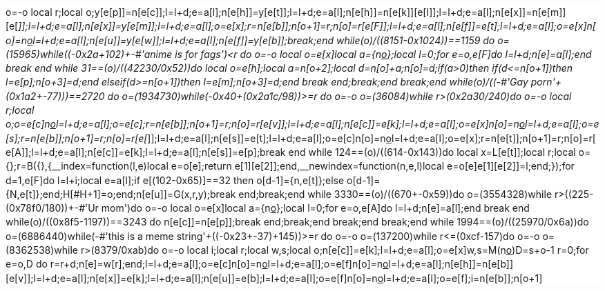 o=-o local r;local o;y[e[p]]=n[e[c]];l=l+d;e=a[l];n[e[h]]=y[e[t]];l=l+d;e=a[l];n[e[h]]=n[e[k]][e[I]];l=l+d;e=a[l];n[e[x]]=n[e[m]][e[_]];l=l+d;e=a[l];n[e[x]]=y[e[m]];l=l+d;e=a[l];o=e[x];r=n[e[b]];n[o+1]=r;n[o]=r[e[F]];l=l+d;e=a[l];n[e[f]]=e[t];l=l+d;e=a[l];o=e[x]n[o]=n[o](g(n,o+d,e[t]))l=l+d;e=a[l];n[e[u]]=y[e[w]];l=l+d;e=a[l];n[e[f]]=y[e[b]];break;end while(o)/((8151-0x1024))==1159 do o=(15965)while((-0x2a+102)+-#'anime is for fags')<r do o=-o local o=e[x]local a={n[o](n[o+1])};local l=0;for e=o,e[F]do l=l+d;n[e]=a[l];end break end while 31==(o)/((42230/0x52))do local o=e[h];local a=n[o+2];local d=n[o]+a;n[o]=d;if(a>0)then if(d<=n[o+1])then l=e[p];n[o+3]=d;end elseif(d>=n[o+1])then l=e[m];n[o+3]=d;end break end;break;end break;end while(o)/((-#'Gay porn'+(0x1a2+-77)))==2720 do o=(1934730)while(-0x40+(0x2a1c/98))>=r do o=-o o=(36084)while r>(0x2a30/240)do o=-o local r;local o;o=e[c]n[o](g(n,o+i,e[w]))l=l+d;e=a[l];o=e[c];r=n[e[b]];n[o+1]=r;n[o]=r[e[v]];l=l+d;e=a[l];n[e[c]]=e[k];l=l+d;e=a[l];o=e[x]n[o]=n[o](g(n,o+d,e[p]))l=l+d;e=a[l];o=e[s];r=n[e[b]];n[o+1]=r;n[o]=r[e[_]];l=l+d;e=a[l];n[e[s]]=e[t];l=l+d;e=a[l];o=e[c]n[o]=n[o](g(n,o+d,e[t]))l=l+d;e=a[l];o=e[x];r=n[e[t]];n[o+1]=r;n[o]=r[e[A]];l=l+d;e=a[l];n[e[c]]=e[k];l=l+d;e=a[l];n[e[s]]=e[p];break end while 124==(o)/((614-0x143))do local x=L[e[t]];local r;local o={};r=B({},{__index=function(l,e)local e=o[e];return e[1][e[2]];end,__newindex=function(n,e,l)local e=o[e]e[1][e[2]]=l;end;});for d=1,e[F]do l=l+i;local e=a[l];if e[(102-0x65)]==32 then o[d-1]={n,e[t]};else o[d-1]={N,e[t]};end;H[#H+1]=o;end;n[e[u]]=G(x,r,y);break end;break;end while 3330==(o)/((670+-0x59))do o=(3554328)while r>((225-(0x78f0/180))+-#'Ur mom')do o=-o local o=e[x]local a={n[o](g(n,o+1,D))};local l=0;for e=o,e[A]do l=l+d;n[e]=a[l];end break end while(o)/((0x8f5-1197))==3243 do n[e[c]]=n[e[p]];break end;break;end break;end break;end while 1994==(o)/((25970/0x6a))do o=(6886440)while(-#'this is a meme string'+((-0x23+-37)+145))>=r do o=-o o=(137200)while r<=(0xcf-157)do o=-o o=(8362538)while r>(8379/0xab)do o=-o local i;local r;local w,s;local o;n[e[c]]=e[k];l=l+d;e=a[l];o=e[x]w,s=M(n[o](g(n,o+1,e[t])))D=s+o-1 r=0;for e=o,D do r=r+d;n[e]=w[r];end;l=l+d;e=a[l];o=e[c]n[o]=n[o](g(n,o+d,D))l=l+d;e=a[l];o=e[f]n[o]=n[o]()l=l+d;e=a[l];n[e[h]]=n[e[b]][e[v]];l=l+d;e=a[l];n[e[x]]=e[k];l=l+d;e=a[l];n[e[u]]=e[b];l=l+d;e=a[l];o=e[f]n[o]=n[o](g(n,o+d,e[b]))l=l+d;e=a[l];o=e[f];i=n[e[b]];n[o+1]